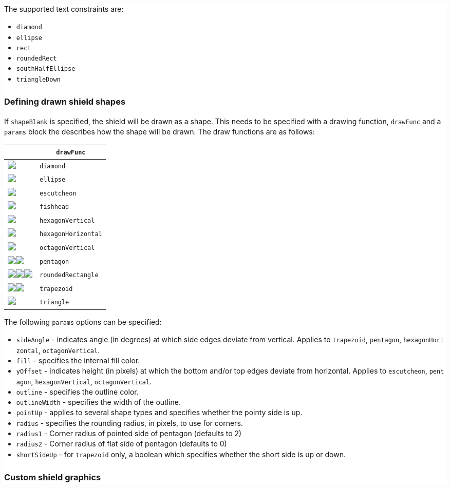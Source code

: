 The supported text constraints are:

- `diamond`
- `ellipse`
- `rect`
- `roundedRect`
- `southHalfEllipse`
- `triangleDown`

### Defining drawn shield shapes

If `shapeBlank` is specified, the shield will be drawn as a shape. This needs to be specified with a drawing function, `drawFunc` and a `params` block the describes how the shape will be drawn. The draw functions are as follows:

|                                                                                                                                                                                                                                                                                                                                   | `drawFunc`          |
| --------------------------------------------------------------------------------------------------------------------------------------------------------------------------------------------------------------------------------------------------------------------------------------------------------------------------------- | ------------------- |
| ![](https://upload.wikimedia.org/wikipedia/commons/c/cf/Diamond_highway_shield_shape.svg)                                                                                                                                                                                                                                         | `diamond`           |
| ![](https://upload.wikimedia.org/wikipedia/commons/3/30/Black_and_white_circle_shape_as_used_in_highway_shields.svg)                                                                                                                                                                                                              | `ellipse`           |
| ![](https://upload.wikimedia.org/wikipedia/commons/7/75/Escutcheon_highway_shield_shape.svg)                                                                                                                                                                                                                                      | `escutcheon`        |
| ![](https://upload.wikimedia.org/wikipedia/commons/f/f8/Fishhead_highway_shield_shape.svg)                                                                                                                                                                                                                                        | `fishhead`          |
| ![](https://upload.wikimedia.org/wikipedia/commons/6/61/Hexagon_highway_shield_shape.svg)                                                                                                                                                                                                                                         | `hexagonVertical`   |
| ![](https://upload.wikimedia.org/wikipedia/commons/2/25/Horizontal_hexagon_shape.svg)                                                                                                                                                                                                                                             | `hexagonHorizontal` |
| ![](https://upload.wikimedia.org/wikipedia/commons/f/f8/Octagon_shield_shape.svg)                                                                                                                                                                                                                                                 | `octagonVertical`   |
| ![](https://upload.wikimedia.org/wikipedia/commons/f/ff/Pentagon_shield_shape.svg)![](https://upload.wikimedia.org/wikipedia/commons/b/b0/Black_and_white_home_plate_shape_as_used_in_highway_shields.svg)                                                                                                                        | `pentagon`          |
| ![](https://upload.wikimedia.org/wikipedia/commons/3/30/Black_and_white_circle_shape_as_used_in_highway_shields.svg)![](https://upload.wikimedia.org/wikipedia/commons/archive/a/a1/20230326013519%21Rounded_rectangle_shape.svg)![](https://upload.wikimedia.org/wikipedia/commons/archive/1/17/20230326013156%21Pill_shape.svg) | `roundedRectangle`  |
| ![](https://upload.wikimedia.org/wikipedia/commons/a/ad/Black_and_white_downward_trapezoid_as_used_in_highway_shields.svg)![](https://upload.wikimedia.org/wikipedia/commons/5/56/Black_and_white_upward_trapezoid_as_used_in_highway_shields.svg)                                                                                | `trapezoid`         |
| ![](https://upload.wikimedia.org/wikipedia/commons/a/ad/Downward_triangle_highway_shield_shape.svg)                                                                                                                                                                                                                               | `triangle`          |

The following `params` options can be specified:

- `sideAngle` - indicates angle (in degrees) at which side edges deviate from vertical. Applies to `trapezoid`, `pentagon`, `hexagonHorizontal`, `octagonVertical`.
- `fill` - specifies the internal fill color.
- `yOffset` - indicates height (in pixels) at which the bottom and/or top edges deviate from horizontal. Applies to `escutcheon`, `pentagon`, `hexagonVertical`, `octagonVertical`.
- `outline` - specifies the outline color.
- `outlineWidth` - specifies the width of the outline.
- `pointUp` - applies to several shape types and specifies whether the pointy side is up.
- `radius` - specifies the rounding radius, in pixels, to use for corners.
- `radius1` - Corner radius of pointed side of pentagon (defaults to 2)
- `radius2` - Corner radius of flat side of pentagon (defaults to 0)
- `shortSideUp` - for `trapezoid` only, a boolean which specifies whether the short side is up or down.

### Custom shield graphics
